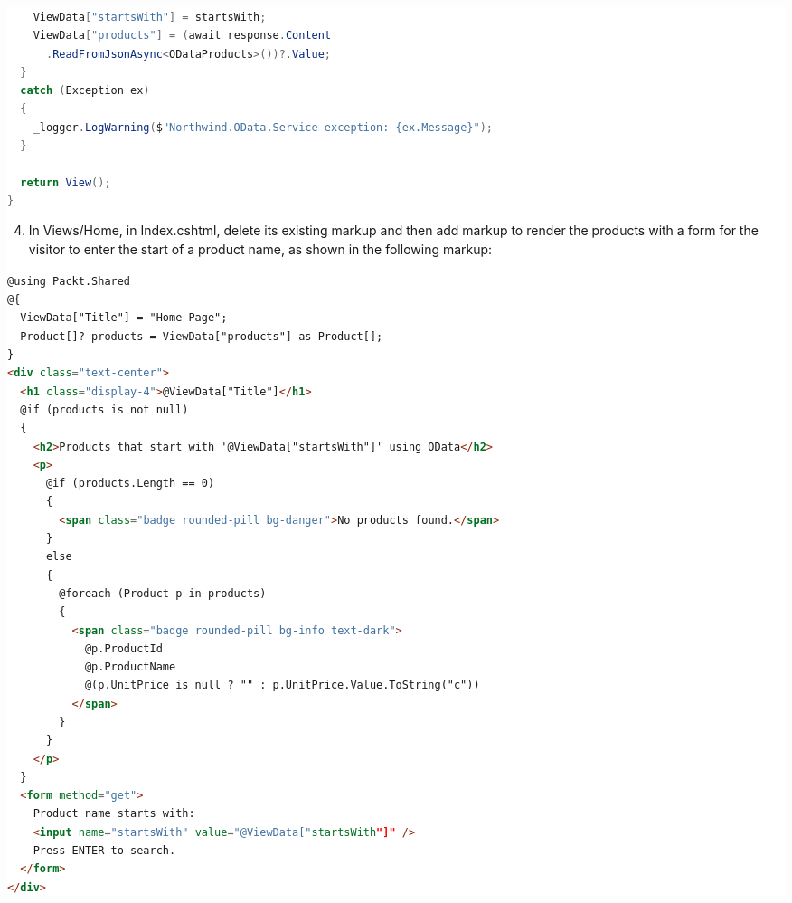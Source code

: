 ```cs
    ViewData["startsWith"] = startsWith;
    ViewData["products"] = (await response.Content
      .ReadFromJsonAsync<ODataProducts>())?.Value;
  }
  catch (Exception ex)
  {
    _logger.LogWarning($"Northwind.OData.Service exception: {ex.Message}");
  }

  return View();
}
```

4.	In Views/Home, in Index.cshtml, delete its existing markup and then add markup to render the products with a form for the visitor to enter the start of a product name, as shown in the following markup:
```html
@using Packt.Shared
@{
  ViewData["Title"] = "Home Page";
  Product[]? products = ViewData["products"] as Product[];
}
<div class="text-center">
  <h1 class="display-4">@ViewData["Title"]</h1>
  @if (products is not null)
  {
    <h2>Products that start with '@ViewData["startsWith"]' using OData</h2>
    <p>
      @if (products.Length == 0)
      {
        <span class="badge rounded-pill bg-danger">No products found.</span>
      }
      else
      {
        @foreach (Product p in products)
        {
          <span class="badge rounded-pill bg-info text-dark">
            @p.ProductId 
            @p.ProductName 
            @(p.UnitPrice is null ? "" : p.UnitPrice.Value.ToString("c"))
          </span>
        }
      }
    </p>
  }
  <form method="get">
    Product name starts with:
    <input name="startsWith" value="@ViewData["startsWith"]" />
    Press ENTER to search.
  </form>
</div>
```
